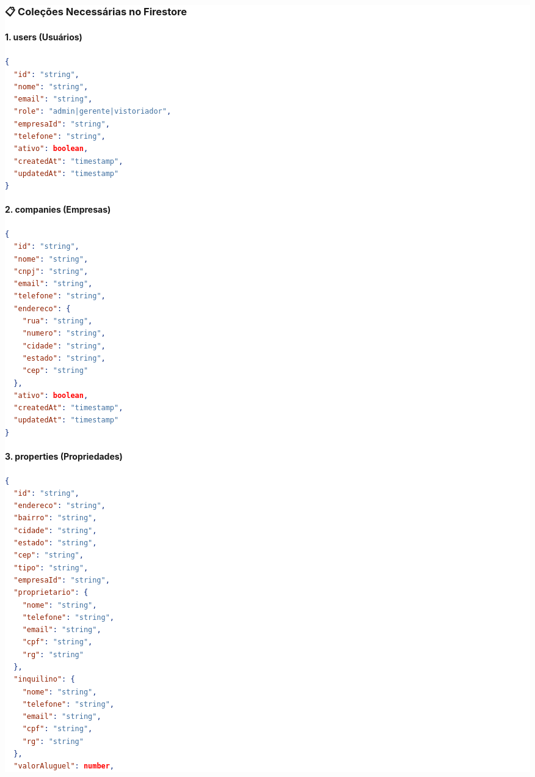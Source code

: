 ### 📋 Coleções Necessárias no Firestore

#### 1. **users** (Usuários)
```json
{
  "id": "string",
  "nome": "string",
  "email": "string",
  "role": "admin|gerente|vistoriador",
  "empresaId": "string",
  "telefone": "string",
  "ativo": boolean,
  "createdAt": "timestamp",
  "updatedAt": "timestamp"
}
```

#### 2. **companies** (Empresas)
```json
{
  "id": "string",
  "nome": "string",
  "cnpj": "string",
  "email": "string",
  "telefone": "string",
  "endereco": {
    "rua": "string",
    "numero": "string",
    "cidade": "string",
    "estado": "string",
    "cep": "string"
  },
  "ativo": boolean,
  "createdAt": "timestamp",
  "updatedAt": "timestamp"
}
```

#### 3. **properties** (Propriedades)
```json
{
  "id": "string",
  "endereco": "string",
  "bairro": "string",
  "cidade": "string",
  "estado": "string",
  "cep": "string",
  "tipo": "string",
  "empresaId": "string",
  "proprietario": {
    "nome": "string",
    "telefone": "string",
    "email": "string",
    "cpf": "string",
    "rg": "string"
  },
  "inquilino": {
    "nome": "string",
    "telefone": "string",
    "email": "string",
    "cpf": "string",
    "rg": "string"
  },
  "valorAluguel": number,
```